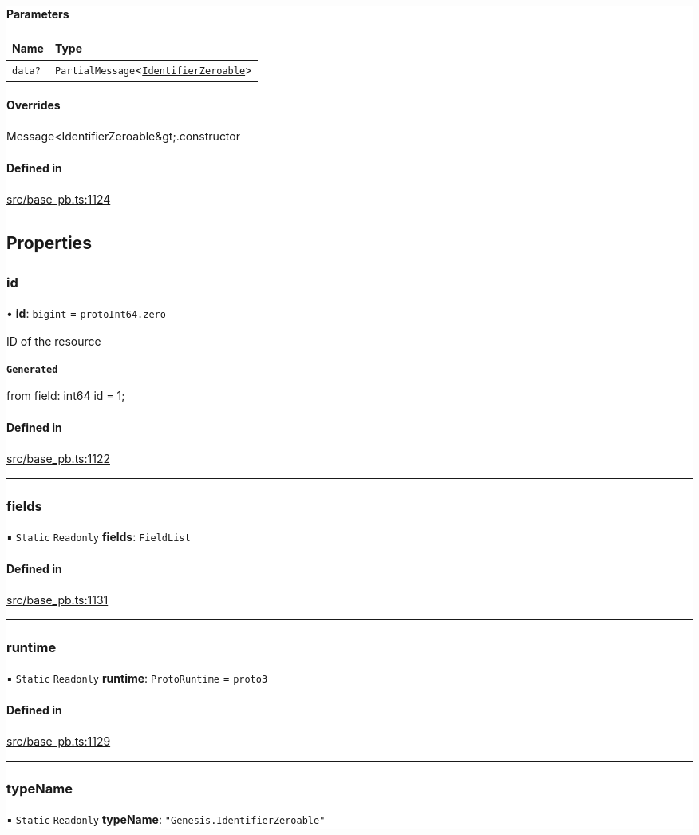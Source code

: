#### Parameters

| Name | Type |
| :------ | :------ |
| `data?` | `PartialMessage`<[`IdentifierZeroable`](IdentifierZeroable.md)\> |

#### Overrides

Message&lt;IdentifierZeroable\&gt;.constructor

#### Defined in

[src/base_pb.ts:1124](https://github.com/Unaxiom/genesis-ts-sdk/blob/a265138/src/base_pb.ts#L1124)

## Properties

### id

• **id**: `bigint` = `protoInt64.zero`

ID of the resource

**`Generated`**

from field: int64 id = 1;

#### Defined in

[src/base_pb.ts:1122](https://github.com/Unaxiom/genesis-ts-sdk/blob/a265138/src/base_pb.ts#L1122)

___

### fields

▪ `Static` `Readonly` **fields**: `FieldList`

#### Defined in

[src/base_pb.ts:1131](https://github.com/Unaxiom/genesis-ts-sdk/blob/a265138/src/base_pb.ts#L1131)

___

### runtime

▪ `Static` `Readonly` **runtime**: `ProtoRuntime` = `proto3`

#### Defined in

[src/base_pb.ts:1129](https://github.com/Unaxiom/genesis-ts-sdk/blob/a265138/src/base_pb.ts#L1129)

___

### typeName

▪ `Static` `Readonly` **typeName**: ``"Genesis.IdentifierZeroable"``

